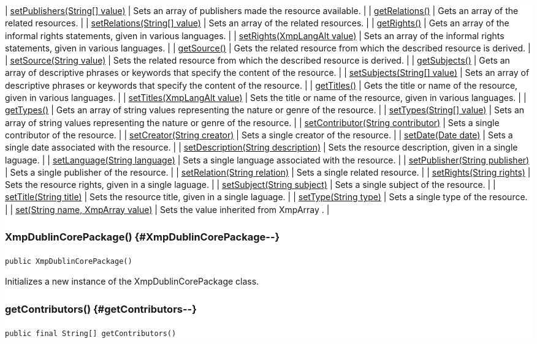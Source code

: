 | [setPublishers(String[] value)](#setPublishers-java.lang.String---) | Sets an array of publishers made the resource available. |
| [getRelations()](#getRelations--) | Gets an array of the related resources. |
| [setRelations(String[] value)](#setRelations-java.lang.String---) | Sets an array of the related resources. |
| [getRights()](#getRights--) | Gets an array of the informal rights statements, given in various languages. |
| [setRights(XmpLangAlt value)](#setRights-com.groupdocs.metadata.core.XmpLangAlt-) | Sets an array of the informal rights statements, given in various languages. |
| [getSource()](#getSource--) | Gets the related resource from which the described resource is derived. |
| [setSource(String value)](#setSource-java.lang.String-) | Sets the related resource from which the described resource is derived. |
| [getSubjects()](#getSubjects--) | Gets an array of descriptive phrases or keywords that specify the content of the resource. |
| [setSubjects(String[] value)](#setSubjects-java.lang.String---) | Sets an array of descriptive phrases or keywords that specify the content of the resource. |
| [getTitles()](#getTitles--) | Gets the title or name of the resource, given in various languages. |
| [setTitles(XmpLangAlt value)](#setTitles-com.groupdocs.metadata.core.XmpLangAlt-) | Sets the title or name of the resource, given in various languages. |
| [getTypes()](#getTypes--) | Gets an array of string values representing the nature or genre of the resource. |
| [setTypes(String[] value)](#setTypes-java.lang.String---) | Sets an array of string values representing the nature or genre of the resource. |
| [setContributor(String contributor)](#setContributor-java.lang.String-) | Sets a single contributor of the resource. |
| [setCreator(String creator)](#setCreator-java.lang.String-) | Sets a single creator of the resource. |
| [setDate(Date date)](#setDate-java.util.Date-) | Sets a single date associated with the resource. |
| [setDescription(String description)](#setDescription-java.lang.String-) | Sets the resource description, given in a single laguage. |
| [setLanguage(String language)](#setLanguage-java.lang.String-) | Sets a single language associated with the resource. |
| [setPublisher(String publisher)](#setPublisher-java.lang.String-) | Sets a single publisher of the resource. |
| [setRelation(String relation)](#setRelation-java.lang.String-) | Sets a single related resource. |
| [setRights(String rights)](#setRights-java.lang.String-) | Sets the resource rights, given in a single laguage. |
| [setSubject(String subject)](#setSubject-java.lang.String-) | Sets a single subject of the resource. |
| [setTitle(String title)](#setTitle-java.lang.String-) | Sets the resource title, given in a single laguage. |
| [setType(String type)](#setType-java.lang.String-) | Sets a single type of the resource. |
| [set(String name, XmpArray value)](#set-java.lang.String-com.groupdocs.metadata.core.XmpArray-) | Sets the value inherited from  XmpArray  . |
### XmpDublinCorePackage() {#XmpDublinCorePackage--}
```
public XmpDublinCorePackage()
```


Initializes a new instance of the  XmpDublinCorePackage  class.

### getContributors() {#getContributors--}
```
public final String[] getContributors()
```
